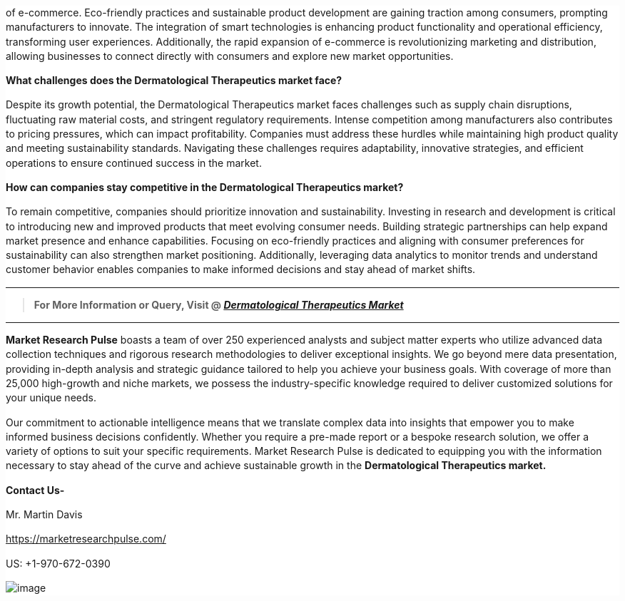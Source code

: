 of e-commerce. Eco-friendly practices and sustainable product development are gaining traction among consumers, prompting manufacturers to innovate. The integration of smart technologies is enhancing product functionality and operational efficiency, transforming user experiences. Additionally, the rapid expansion of e-commerce is revolutionizing marketing and distribution, allowing businesses to connect directly with consumers and explore new market opportunities.</p><p><strong>What challenges does the Dermatological Therapeutics market face?</strong></p><p>Despite its growth potential, the Dermatological Therapeutics market faces challenges such as supply chain disruptions, fluctuating raw material costs, and stringent regulatory requirements. Intense competition among manufacturers also contributes to pricing pressures, which can impact profitability. Companies must address these hurdles while maintaining high product quality and meeting sustainability standards. Navigating these challenges requires adaptability, innovative strategies, and efficient operations to ensure continued success in the market.</p><p><strong>How can companies stay competitive in the Dermatological Therapeutics market?</strong></p><p>To remain competitive, companies should prioritize innovation and sustainability. Investing in research and development is critical to introducing new and improved products that meet evolving consumer needs. Building strategic partnerships can help expand market presence and enhance capabilities. Focusing on eco-friendly practices and aligning with consumer preferences for sustainability can also strengthen market positioning. Additionally, leveraging data analytics to monitor trends and understand customer behavior enables companies to make informed decisions and stay ahead of market shifts.</p><hr /><blockquote><p><strong>For More Information or Query, Visit @&nbsp;<em><a href="https://marketresearchpulse.com/report/124131/dermatological-therapeutics-market?utm_source=Linkedin&utm_medium=0116">Dermatological Therapeutics Market</a></em></strong></p></blockquote><hr /><p><strong>Market Research Pulse</strong> boasts a team of over 250 experienced analysts and subject matter experts who utilize advanced data collection techniques and rigorous research methodologies to deliver exceptional insights. We go beyond mere data presentation, providing in-depth analysis and strategic guidance tailored to help you achieve your business goals. With coverage of more than 25,000 high-growth and niche markets, we possess the industry-specific knowledge required to deliver customized solutions for your unique needs.</p><p>Our commitment to actionable intelligence means that we translate complex data into insights that empower you to make informed business decisions confidently. Whether you require a pre-made report or a bespoke research solution, we offer a variety of options to suit your specific requirements. Market Research Pulse is dedicated to equipping you with the information necessary to stay ahead of the curve and achieve sustainable growth in the <strong>Dermatological Therapeutics market.</strong></p><p><strong>Contact Us-</strong></p><p>Mr. Martin Davis</p><p>https://marketresearchpulse.com/</p><p>US: +1-970-672-0390</p>
![image](https://github.com/user-attachments/assets/cfc9130f-6a42-4794-9b55-71b96c33b869)
